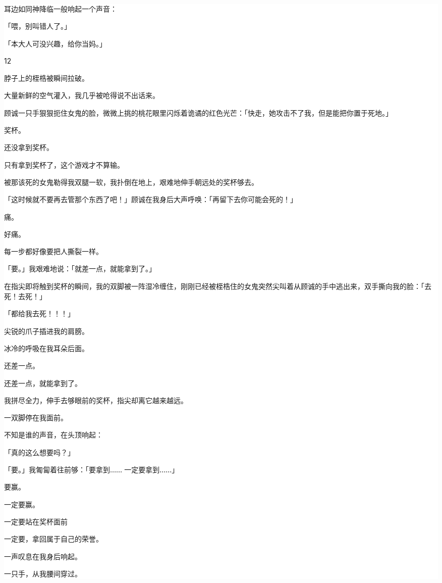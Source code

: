 耳边如同神降临一般响起一个声音：

「喂，别叫错人了。」

「本大人可没兴趣，给你当妈。」

12

脖子上的桎梏被瞬间拉破。

大量新鲜的空气灌入，我几乎被呛得说不出话来。

顾诚一只手狠狠扼住女鬼的脸，微微上挑的桃花眼里闪烁着诡谲的红色光芒：「快走，她攻击不了我，但是能把你置于死地。」

奖杯。

还没拿到奖杯。

只有拿到奖杯了，这个游戏才不算输。

被那该死的女鬼勒得我双腿一软，我扑倒在地上，艰难地伸手朝远处的奖杯够去。

「这时候就不要再去管那个东西了吧！」顾诚在我身后大声呼唤：「再留下去你可能会死的！」

痛。

好痛。

每一步都好像要把人撕裂一样。

「要。」我艰难地说：「就差一点，就能拿到了。」

在指尖即将触到奖杯的瞬间，我的双脚被一阵湿冷缠住，刚刚已经被桎梏住的女鬼突然尖叫着从顾诚的手中逃出来，双手撕向我的脸：「去死！去死！」

「都给我去死！！！」

尖锐的爪子插进我的肩膀。

冰冷的呼吸在我耳朵后面。

还差一点。

还差一点，就能拿到了。

我拼尽全力，伸手去够眼前的奖杯，指尖却离它越来越远。

一双脚停在我面前。

不知是谁的声音，在头顶响起：

「真的这么想要吗？」

「要。」我匍匐着往前够：「要拿到…… 一定要拿到……」

要赢。

一定要赢。

一定要站在奖杯面前

一定要，拿回属于自己的荣誉。

一声叹息在我身后响起。

一只手，从我腰间穿过。
